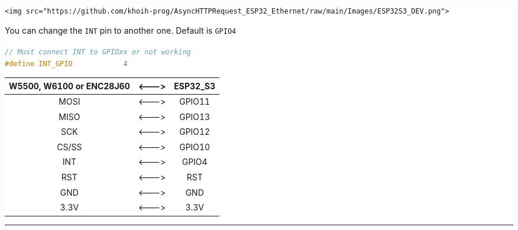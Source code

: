     <img src="https://github.com/khoih-prog/AsyncHTTPRequest_ESP32_Ethernet/raw/main/Images/ESP32S3_DEV.png">
</p> 


You can change the `INT` pin to another one. Default is `GPIO4`

```cpp
// Must connect INT to GPIOxx or not working
#define INT_GPIO            4
```

|W5500, W6100 or ENC28J60|<--->|ESP32_S3|
|:-:|:-:|:-:|
|MOSI|<--->|GPIO11|
|MISO|<--->|GPIO13|
|SCK|<--->|GPIO12|
|CS/SS|<--->|GPIO10|
|INT|<--->|GPIO4|
|RST|<--->|RST|
|GND|<--->|GND|
|3.3V|<--->|3.3V|

---